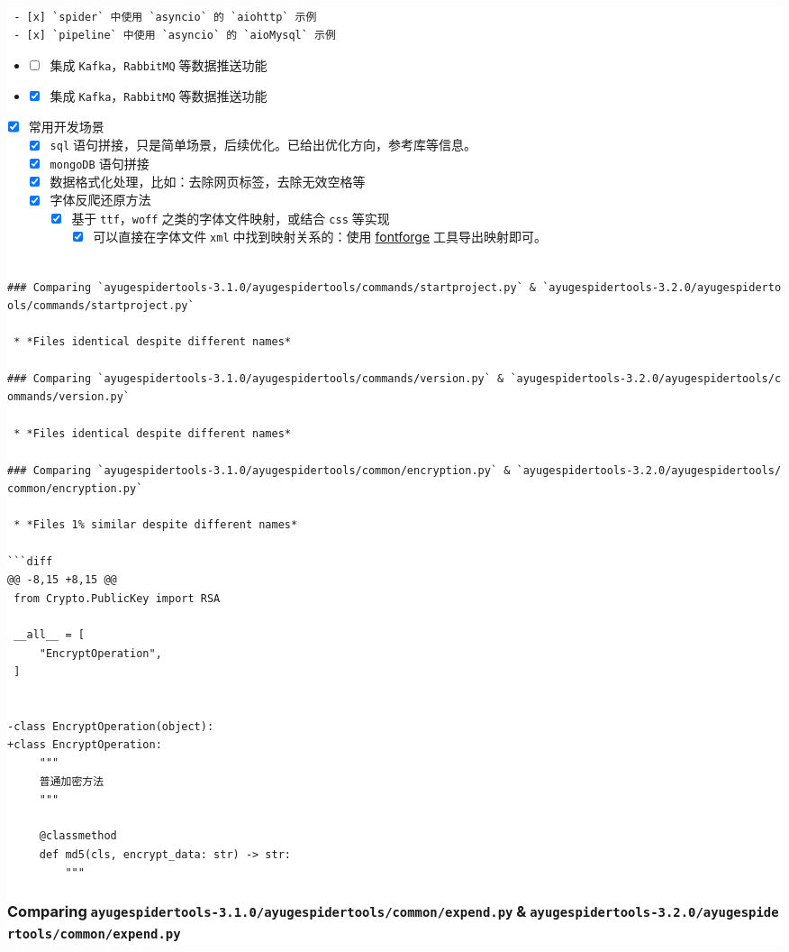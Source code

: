      - [x] `spider` 中使用 `asyncio` 的 `aiohttp` 示例
     - [x] `pipeline` 中使用 `asyncio` 的 `aioMysql` 示例
-  - [ ] 集成 `Kafka`，`RabbitMQ` 等数据推送功能
+  - [x] 集成 `Kafka`，`RabbitMQ` 等数据推送功能
 - [x] 常用开发场景
   - [x] `sql` 语句拼接，只是简单场景，后续优化。已给出优化方向，参考库等信息。
   - [x] `mongoDB` 语句拼接
   - [x] 数据格式化处理，比如：去除网页标签，去除无效空格等
   - [x] 字体反爬还原方法
     - [x] 基于 `ttf`，`woff` 之类的字体文件映射，或结合 `css` 等实现
       - [x] 可以直接在字体文件 `xml` 中找到映射关系的：使用 [fontforge](https://github.com/fontforge/fontforge/releases) 工具导出映射即可。
```

### Comparing `ayugespidertools-3.1.0/ayugespidertools/commands/startproject.py` & `ayugespidertools-3.2.0/ayugespidertools/commands/startproject.py`

 * *Files identical despite different names*

### Comparing `ayugespidertools-3.1.0/ayugespidertools/commands/version.py` & `ayugespidertools-3.2.0/ayugespidertools/commands/version.py`

 * *Files identical despite different names*

### Comparing `ayugespidertools-3.1.0/ayugespidertools/common/encryption.py` & `ayugespidertools-3.2.0/ayugespidertools/common/encryption.py`

 * *Files 1% similar despite different names*

```diff
@@ -8,15 +8,15 @@
 from Crypto.PublicKey import RSA
 
 __all__ = [
     "EncryptOperation",
 ]
 
 
-class EncryptOperation(object):
+class EncryptOperation:
     """
     普通加密方法
     """
 
     @classmethod
     def md5(cls, encrypt_data: str) -> str:
         """
```

### Comparing `ayugespidertools-3.1.0/ayugespidertools/common/expend.py` & `ayugespidertools-3.2.0/ayugespidertools/common/expend.py`
